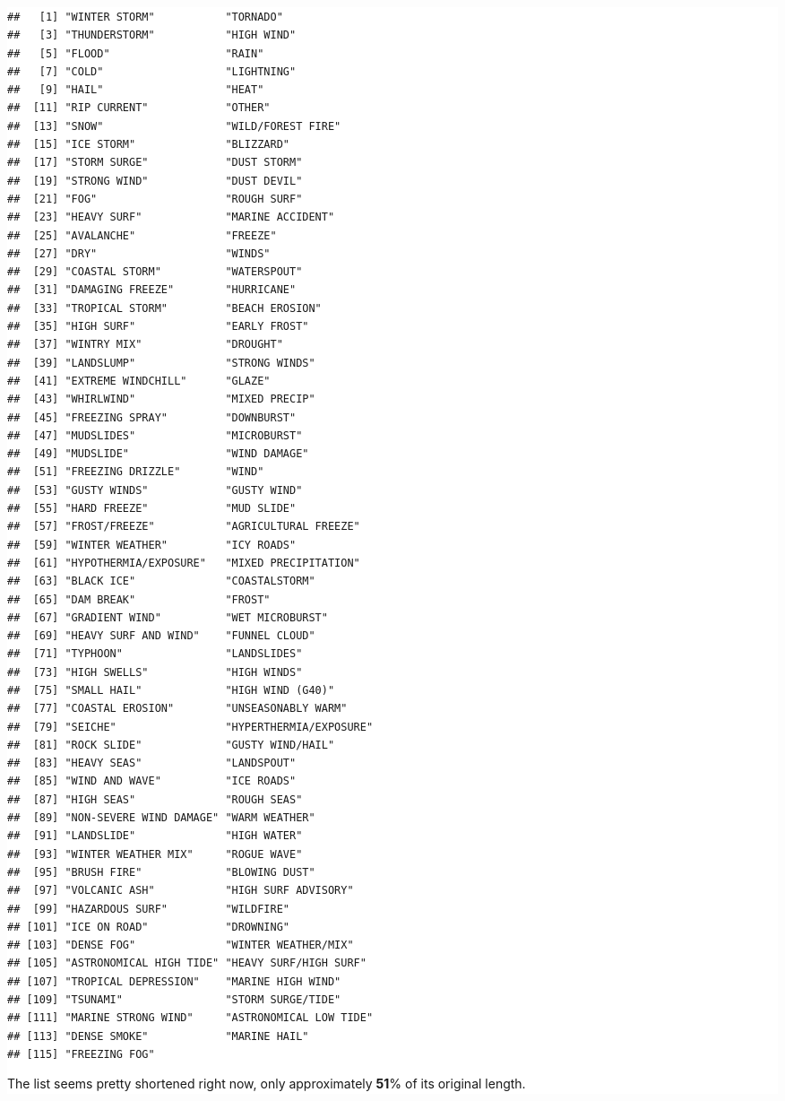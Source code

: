 ```
##   [1] "WINTER STORM"           "TORNADO"               
##   [3] "THUNDERSTORM"           "HIGH WIND"             
##   [5] "FLOOD"                  "RAIN"                  
##   [7] "COLD"                   "LIGHTNING"             
##   [9] "HAIL"                   "HEAT"                  
##  [11] "RIP CURRENT"            "OTHER"                 
##  [13] "SNOW"                   "WILD/FOREST FIRE"      
##  [15] "ICE STORM"              "BLIZZARD"              
##  [17] "STORM SURGE"            "DUST STORM"            
##  [19] "STRONG WIND"            "DUST DEVIL"            
##  [21] "FOG"                    "ROUGH SURF"            
##  [23] "HEAVY SURF"             "MARINE ACCIDENT"       
##  [25] "AVALANCHE"              "FREEZE"                
##  [27] "DRY"                    "WINDS"                 
##  [29] "COASTAL STORM"          "WATERSPOUT"            
##  [31] "DAMAGING FREEZE"        "HURRICANE"             
##  [33] "TROPICAL STORM"         "BEACH EROSION"         
##  [35] "HIGH SURF"              "EARLY FROST"           
##  [37] "WINTRY MIX"             "DROUGHT"               
##  [39] "LANDSLUMP"              "STRONG WINDS"          
##  [41] "EXTREME WINDCHILL"      "GLAZE"                 
##  [43] "WHIRLWIND"              "MIXED PRECIP"          
##  [45] "FREEZING SPRAY"         "DOWNBURST"             
##  [47] "MUDSLIDES"              "MICROBURST"            
##  [49] "MUDSLIDE"               "WIND DAMAGE"           
##  [51] "FREEZING DRIZZLE"       "WIND"                  
##  [53] "GUSTY WINDS"            "GUSTY WIND"            
##  [55] "HARD FREEZE"            "MUD SLIDE"             
##  [57] "FROST/FREEZE"           "AGRICULTURAL FREEZE"   
##  [59] "WINTER WEATHER"         "ICY ROADS"             
##  [61] "HYPOTHERMIA/EXPOSURE"   "MIXED PRECIPITATION"   
##  [63] "BLACK ICE"              "COASTALSTORM"          
##  [65] "DAM BREAK"              "FROST"                 
##  [67] "GRADIENT WIND"          "WET MICROBURST"        
##  [69] "HEAVY SURF AND WIND"    "FUNNEL CLOUD"          
##  [71] "TYPHOON"                "LANDSLIDES"            
##  [73] "HIGH SWELLS"            "HIGH WINDS"            
##  [75] "SMALL HAIL"             "HIGH WIND (G40)"       
##  [77] "COASTAL EROSION"        "UNSEASONABLY WARM"     
##  [79] "SEICHE"                 "HYPERTHERMIA/EXPOSURE" 
##  [81] "ROCK SLIDE"             "GUSTY WIND/HAIL"       
##  [83] "HEAVY SEAS"             "LANDSPOUT"             
##  [85] "WIND AND WAVE"          "ICE ROADS"             
##  [87] "HIGH SEAS"              "ROUGH SEAS"            
##  [89] "NON-SEVERE WIND DAMAGE" "WARM WEATHER"          
##  [91] "LANDSLIDE"              "HIGH WATER"            
##  [93] "WINTER WEATHER MIX"     "ROGUE WAVE"            
##  [95] "BRUSH FIRE"             "BLOWING DUST"          
##  [97] "VOLCANIC ASH"           "HIGH SURF ADVISORY"    
##  [99] "HAZARDOUS SURF"         "WILDFIRE"              
## [101] "ICE ON ROAD"            "DROWNING"              
## [103] "DENSE FOG"              "WINTER WEATHER/MIX"    
## [105] "ASTRONOMICAL HIGH TIDE" "HEAVY SURF/HIGH SURF"  
## [107] "TROPICAL DEPRESSION"    "MARINE HIGH WIND"      
## [109] "TSUNAMI"                "STORM SURGE/TIDE"      
## [111] "MARINE STRONG WIND"     "ASTRONOMICAL LOW TIDE" 
## [113] "DENSE SMOKE"            "MARINE HAIL"           
## [115] "FREEZING FOG"
```
The list seems pretty shortened right now, only approximately **51**% of its original length.
